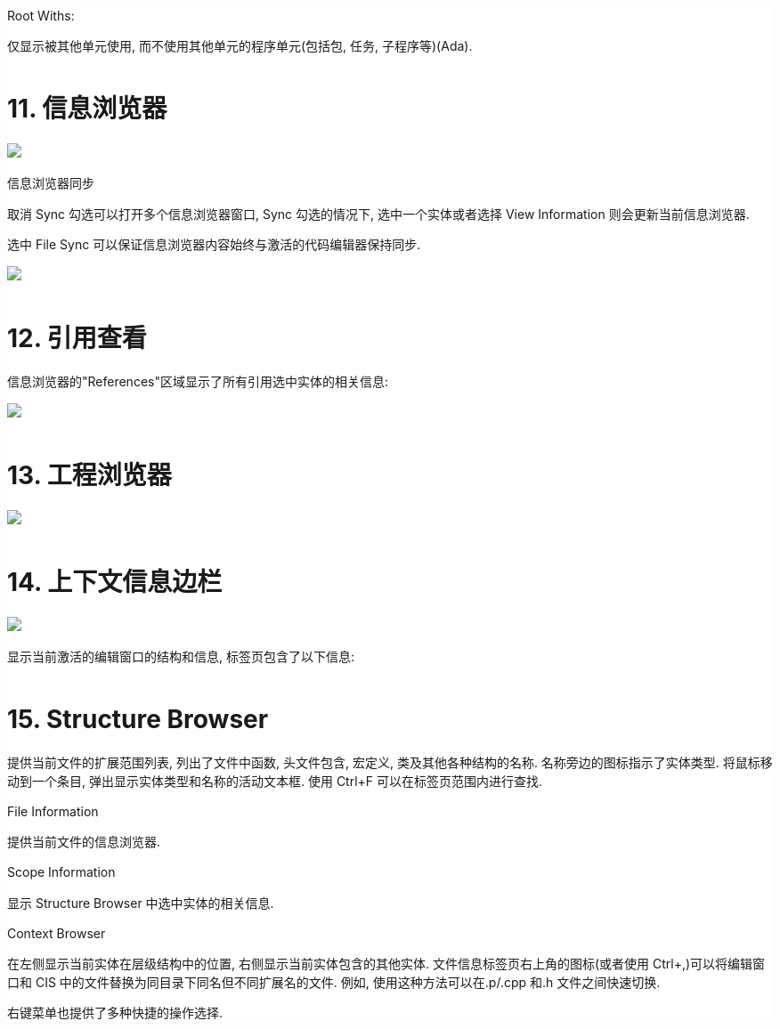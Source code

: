 Root Withs:  

仅显示被其他单元使用, 而不使用其他单元的程序单元(包括包, 任务, 子程序等)(Ada). 

# 11. 信息浏览器

![](./images/2019-05-31-11-40-37.png)

信息浏览器同步

取消 Sync 勾选可以打开多个信息浏览器窗口, Sync 勾选的情况下, 选中一个实体或者选择 View Information 则会更新当前信息浏览器. 

选中 File Sync 可以保证信息浏览器内容始终与激活的代码编辑器保持同步. 

![](./images/2019-05-31-11-40-50.png)

# 12. 引用查看

信息浏览器的"References"区域显示了所有引用选中实体的相关信息: 

![](./images/2019-05-31-11-41-10.png)

# 13. 工程浏览器

![](./images/2019-05-31-11-41-24.png)

# 14. 上下文信息边栏

![](./images/2019-05-31-11-41-32.png)

显示当前激活的编辑窗口的结构和信息, 标签页包含了以下信息: 

# 15. Structure Browser

提供当前文件的扩展范围列表, 列出了文件中函数, 头文件包含, 宏定义, 类及其他各种结构的名称. 名称旁边的图标指示了实体类型. 将鼠标移动到一个条目, 弹出显示实体类型和名称的活动文本框. 使用 Ctrl+F 可以在标签页范围内进行查找. 

File Information 

提供当前文件的信息浏览器. 

Scope Information 

显示 Structure Browser 中选中实体的相关信息. 

Context Browser 

在左侧显示当前实体在层级结构中的位置, 右侧显示当前实体包含的其他实体. 文件信息标签页右上角的图标(或者使用 Ctrl+,)可以将编辑窗口和 CIS 中的文件替换为同目录下同名但不同扩展名的文件. 例如, 使用这种方法可以在.p/.cpp 和.h 文件之间快速切换. 

右键菜单也提供了多种快捷的操作选择. 
